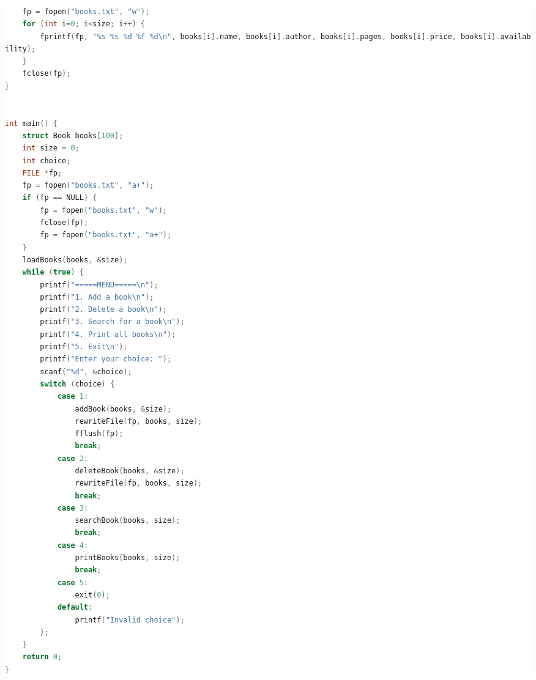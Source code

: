 ```c
    fp = fopen("books.txt", "w");
    for (int i=0; i<size; i++) {
        fprintf(fp, "%s %s %d %f %d\n", books[i].name, books[i].author, books[i].pages, books[i].price, books[i].availability);
    }
    fclose(fp);
}


int main() {
    struct Book books[100];
    int size = 0;
    int choice;
    FILE *fp;
    fp = fopen("books.txt", "a+");
    if (fp == NULL) {
        fp = fopen("books.txt", "w");
        fclose(fp);
        fp = fopen("books.txt", "a+");
    }
    loadBooks(books, &size);
    while (true) {
        printf("=====MENU=====\n");
        printf("1. Add a book\n");
        printf("2. Delete a book\n");
        printf("3. Search for a book\n");
        printf("4. Print all books\n");
        printf("5. Exit\n");
        printf("Enter your choice: ");
        scanf("%d", &choice);
        switch (choice) {
            case 1:
                addBook(books, &size);
                rewriteFile(fp, books, size);
                fflush(fp);
                break;
            case 2:
                deleteBook(books, &size);
                rewriteFile(fp, books, size);
                break;
            case 3:
                searchBook(books, size);
                break;
            case 4:
                printBooks(books, size);
                break;
            case 5:
                exit(0);
            default:
                printf("Invalid choice");
        };
    }
    return 0;
}

```
